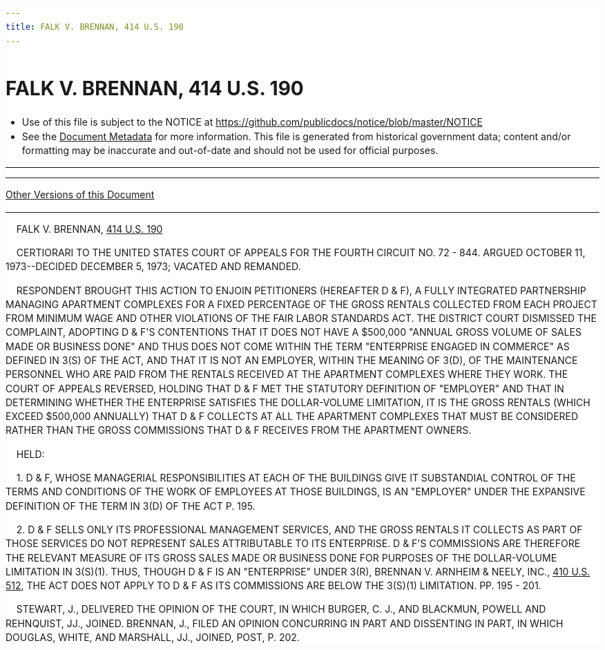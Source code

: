 ```yaml
---
title: FALK V. BRENNAN, 414 U.S. 190
---
```


# FALK V. BRENNAN, 414 U.S. 190

* Use of this file is subject to the NOTICE at https://github.com/publicdocs/notice/blob/master/NOTICE
* See the [Document Metadata](../../../index.md) for more information.
  This file is generated from historical government data; content and/or formatting may be inaccurate and out-of-date and should not be used for official purposes.

----------
----------

[Other Versions of this Document](https://publicdocs.github.io/go/links?ns=uslm-x&ref=%2Fus%2Fcourts%2Fscotus%2FusReporter%2F414%2F190)

----------

    FALK V. BRENNAN, [414 U.S. 190][/us/courts/scotus/usReporter/414/190]

    CERTIORARI TO THE UNITED STATES COURT OF APPEALS FOR THE FOURTH CIRCUIT NO. 72 - 844.  ARGUED OCTOBER 11, 1973--DECIDED DECEMBER 5, 1973; VACATED AND REMANDED.

    RESPONDENT BROUGHT THIS ACTION TO ENJOIN PETITIONERS (HEREAFTER D & F), A FULLY INTEGRATED PARTNERSHIP MANAGING APARTMENT COMPLEXES FOR A FIXED PERCENTAGE OF THE GROSS RENTALS COLLECTED FROM EACH PROJECT FROM MINIMUM WAGE AND OTHER VIOLATIONS OF THE FAIR LABOR STANDARDS ACT.  THE DISTRICT COURT DISMISSED THE COMPLAINT, ADOPTING D & F'S CONTENTIONS THAT IT DOES NOT HAVE A $500,000 "ANNUAL GROSS VOLUME OF SALES MADE OR BUSINESS DONE" AND THUS DOES NOT COME WITHIN THE TERM "ENTERPRISE ENGAGED IN COMMERCE" AS DEFINED IN 3(S) OF THE ACT, AND THAT IT IS NOT AN EMPLOYER, WITHIN THE MEANING OF 3(D), OF THE MAINTENANCE PERSONNEL WHO ARE PAID FROM THE RENTALS RECEIVED AT THE APARTMENT COMPLEXES WHERE THEY WORK.  THE COURT OF APPEALS REVERSED, HOLDING THAT D & F MET THE STATUTORY DEFINITION OF "EMPLOYER" AND THAT IN DETERMINING WHETHER THE ENTERPRISE SATISFIES THE DOLLAR-VOLUME LIMITATION, IT IS THE GROSS RENTALS (WHICH EXCEED $500,000 ANNUALLY) THAT D & F COLLECTS AT ALL THE APARTMENT COMPLEXES THAT MUST BE CONSIDERED RATHER THAN THE GROSS COMMISSIONS THAT D & F RECEIVES FROM THE APARTMENT OWNERS.

    HELD:

    1.  D & F, WHOSE MANAGERIAL RESPONSIBILITIES AT EACH OF THE BUILDINGS GIVE IT SUBSTANDIAL CONTROL OF THE TERMS AND CONDITIONS OF THE WORK OF EMPLOYEES AT THOSE BUILDINGS, IS AN "EMPLOYER" UNDER THE EXPANSIVE DEFINITION OF THE TERM IN 3(D) OF THE ACT P. 195.

    2.  D & F SELLS ONLY ITS PROFESSIONAL MANAGEMENT SERVICES, AND THE GROSS RENTALS IT COLLECTS AS PART OF THOSE SERVICES DO NOT REPRESENT SALES ATTRIBUTABLE TO ITS ENTERPRISE.  D & F'S COMMISSIONS ARE THEREFORE THE RELEVANT MEASURE OF ITS GROSS SALES MADE OR BUSINESS DONE FOR PURPOSES OF THE DOLLAR-VOLUME LIMITATION IN 3(S)(1).  THUS, THOUGH D & F IS AN "ENTERPRISE" UNDER 3(R), BRENNAN V. ARNHEIM & NEELY, INC., [410 U.S. 512][/us/courts/scotus/usReporter/410/512], THE ACT DOES NOT APPLY TO D & F AS ITS COMMISSIONS ARE BELOW THE 3(S)(1) LIMITATION.  PP. 195 - 201.

    STEWART, J., DELIVERED THE OPINION OF THE COURT, IN WHICH BURGER, C. J., AND BLACKMUN, POWELL AND REHNQUIST, JJ., JOINED.  BRENNAN, J., FILED AN OPINION CONCURRING IN PART AND DISSENTING IN PART, IN WHICH DOUGLAS, WHITE, AND MARSHALL, JJ., JOINED, POST, P. 202.


[/us/courts/scotus/usReporter/414/190]: https://publicdocs.github.io/go/links?ns=uslm-x&ref=%2Fus%2Fcourts%2Fscotus%2FusReporter%2F414%2F190
[/us/courts/scotus/usReporter/410/512]: https://publicdocs.github.io/go/links?ns=uslm-x&ref=%2Fus%2Fcourts%2Fscotus%2FusReporter%2F410%2F512
[/us/stat/52/1060]: https://publicdocs.github.io/go/links?ns=uslm&ref=%2Fus%2Fstat%2F52%2F1060
[/us/usc/t29/s201]: https://publicdocs.github.io/go/links?ns=uslm&ref=%2Fus%2Fusc%2Ft29%2Fs201
[/us/usc/t29/s203]: https://publicdocs.github.io/go/links?ns=uslm&ref=%2Fus%2Fusc%2Ft29%2Fs203
[/us/usc/t29/s203]: https://publicdocs.github.io/go/links?ns=uslm&ref=%2Fus%2Fusc%2Ft29%2Fs203
[/us/usc/t29/s203]: https://publicdocs.github.io/go/links?ns=uslm&ref=%2Fus%2Fusc%2Ft29%2Fs203
[/us/usc/t29/s203]: https://publicdocs.github.io/go/links?ns=uslm&ref=%2Fus%2Fusc%2Ft29%2Fs203
[/us/usc/t29/s203]: https://publicdocs.github.io/go/links?ns=uslm&ref=%2Fus%2Fusc%2Ft29%2Fs203
[/us/courts/scotus/usReporter/410/512]: https://publicdocs.github.io/go/links?ns=uslm-x&ref=%2Fus%2Fcourts%2Fscotus%2FusReporter%2F410%2F512
[/us/courts/scotus/usReporter/410/954]: https://publicdocs.github.io/go/links?ns=uslm-x&ref=%2Fus%2Fcourts%2Fscotus%2FusReporter%2F410%2F954
[/us/usc/t29/s203]: https://publicdocs.github.io/go/links?ns=uslm&ref=%2Fus%2Fusc%2Ft29%2Fs203
[/us/usc/t29/s203]: https://publicdocs.github.io/go/links?ns=uslm&ref=%2Fus%2Fusc%2Ft29%2Fs203
[/us/usc/t29/s203]: https://publicdocs.github.io/go/links?ns=uslm&ref=%2Fus%2Fusc%2Ft29%2Fs203
[/us/stat/80/831]: https://publicdocs.github.io/go/links?ns=uslm&ref=%2Fus%2Fstat%2F80%2F831
[/us/usc/t29/s206]: https://publicdocs.github.io/go/links?ns=uslm&ref=%2Fus%2Fusc%2Ft29%2Fs206
[/us/usc/t29/s207]: https://publicdocs.github.io/go/links?ns=uslm&ref=%2Fus%2Fusc%2Ft29%2Fs207
[/us/usc/t29/s211]: https://publicdocs.github.io/go/links?ns=uslm&ref=%2Fus%2Fusc%2Ft29%2Fs211
[/us/usc/t29/s203]: https://publicdocs.github.io/go/links?ns=uslm&ref=%2Fus%2Fusc%2Ft29%2Fs203
[/us/usc/t29/s203]: https://publicdocs.github.io/go/links?ns=uslm&ref=%2Fus%2Fusc%2Ft29%2Fs203
[/us/courts/scotus/usReporter/404/827]: https://publicdocs.github.io/go/links?ns=uslm-x&ref=%2Fus%2Fcourts%2Fscotus%2FusReporter%2F404%2F827
[/us/usc/t29/s203]: https://publicdocs.github.io/go/links?ns=uslm&ref=%2Fus%2Fusc%2Ft29%2Fs203
[/us/usc/t29/s206]: https://publicdocs.github.io/go/links?ns=uslm&ref=%2Fus%2Fusc%2Ft29%2Fs206
[/us/usc/t29/s207]: https://publicdocs.github.io/go/links?ns=uslm&ref=%2Fus%2Fusc%2Ft29%2Fs207
[/us/usc/t29/s211]: https://publicdocs.github.io/go/links?ns=uslm&ref=%2Fus%2Fusc%2Ft29%2Fs211
[/us/usc/t29/s203]: https://publicdocs.github.io/go/links?ns=uslm&ref=%2Fus%2Fusc%2Ft29%2Fs203
[/us/usc/t29/s203]: https://publicdocs.github.io/go/links?ns=uslm&ref=%2Fus%2Fusc%2Ft29%2Fs203
[/us/courts/scotus/usReporter/359/290]: https://publicdocs.github.io/go/links?ns=uslm-x&ref=%2Fus%2Fcourts%2Fscotus%2FusReporter%2F359%2F290
[/us/usc/t29/s206]: https://publicdocs.github.io/go/links?ns=uslm&ref=%2Fus%2Fusc%2Ft29%2Fs206
[/us/stat/75/67]: https://publicdocs.github.io/go/links?ns=uslm&ref=%2Fus%2Fstat%2F75%2F67
[/us/stat/80/831]: https://publicdocs.github.io/go/links?ns=uslm&ref=%2Fus%2Fstat%2F80%2F831
[/us/courts/scotus/usReporter/341/384]: https://publicdocs.github.io/go/links?ns=uslm-x&ref=%2Fus%2Fcourts%2Fscotus%2FusReporter%2F341%2F384
[/us/usc/t29/s203]: https://publicdocs.github.io/go/links?ns=uslm&ref=%2Fus%2Fusc%2Ft29%2Fs203
[/us/usc/t29/s203]: https://publicdocs.github.io/go/links?ns=uslm&ref=%2Fus%2Fusc%2Ft29%2Fs203
[/us/stat/80/844]: https://publicdocs.github.io/go/links?ns=uslm&ref=%2Fus%2Fstat%2F80%2F844